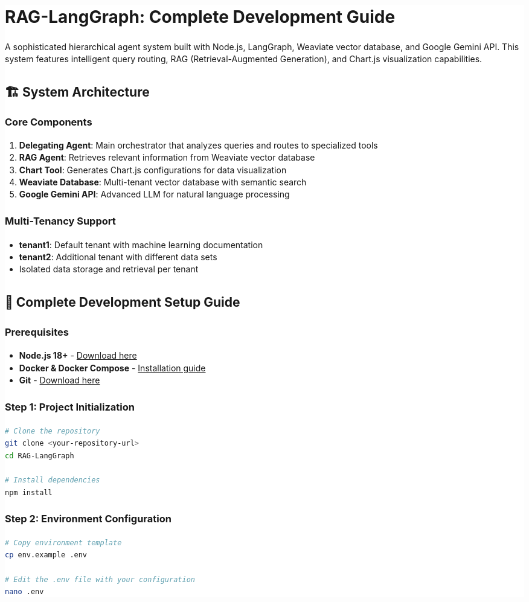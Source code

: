 # RAG-LangGraph: Complete Development Guide

A sophisticated hierarchical agent system built with Node.js, LangGraph, Weaviate vector database, and Google Gemini API. This system features intelligent query routing, RAG (Retrieval-Augmented Generation), and Chart.js visualization capabilities.

## 🏗️ System Architecture

### Core Components

1. **Delegating Agent**: Main orchestrator that analyzes queries and routes to specialized tools
2. **RAG Agent**: Retrieves relevant information from Weaviate vector database
3. **Chart Tool**: Generates Chart.js configurations for data visualization
4. **Weaviate Database**: Multi-tenant vector database with semantic search
5. **Google Gemini API**: Advanced LLM for natural language processing

### Multi-Tenancy Support

- **tenant1**: Default tenant with machine learning documentation
- **tenant2**: Additional tenant with different data sets
- Isolated data storage and retrieval per tenant

## 🚀 Complete Development Setup Guide

### Prerequisites

- **Node.js 18+** - [Download here](https://nodejs.org/)
- **Docker & Docker Compose** - [Installation guide](https://docs.docker.com/get-docker/)
- **Git** - [Download here](https://git-scm.com/)

### Step 1: Project Initialization

```bash
# Clone the repository
git clone <your-repository-url>
cd RAG-LangGraph

# Install dependencies
npm install
```

### Step 2: Environment Configuration

```bash
# Copy environment template
cp env.example .env

# Edit the .env file with your configuration
nano .env
```
